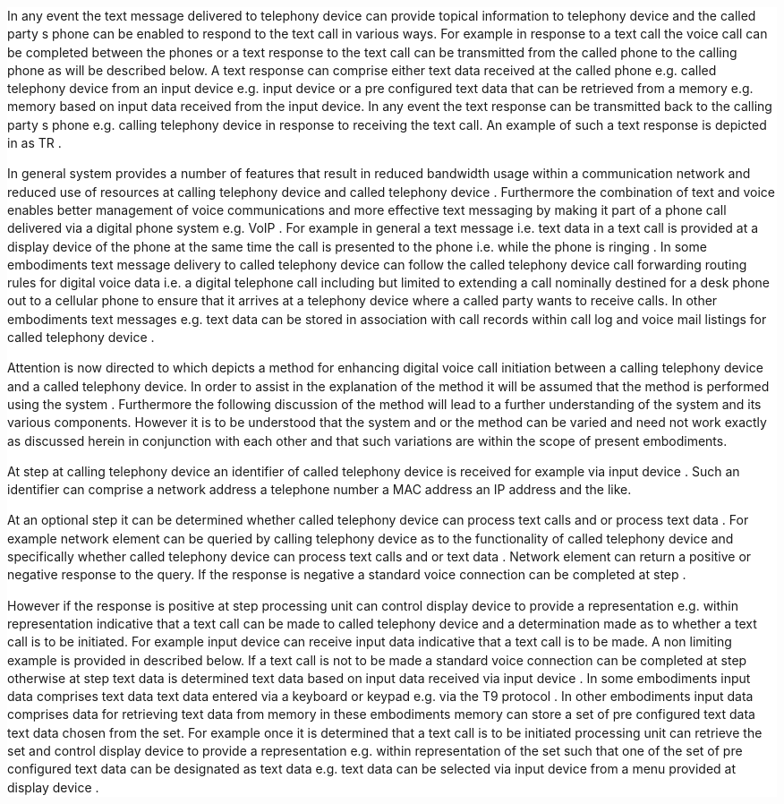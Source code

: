 In any event the text message delivered to telephony device can provide topical information to telephony device and the called party s phone can be enabled to respond to the text call in various ways. For example in response to a text call the voice call can be completed between the phones or a text response to the text call can be transmitted from the called phone to the calling phone as will be described below. A text response can comprise either text data received at the called phone e.g. called telephony device from an input device e.g. input device or a pre configured text data that can be retrieved from a memory e.g. memory based on input data received from the input device. In any event the text response can be transmitted back to the calling party s phone e.g. calling telephony device in response to receiving the text call. An example of such a text response is depicted in as TR .

In general system provides a number of features that result in reduced bandwidth usage within a communication network and reduced use of resources at calling telephony device and called telephony device . Furthermore the combination of text and voice enables better management of voice communications and more effective text messaging by making it part of a phone call delivered via a digital phone system e.g. VoIP . For example in general a text message i.e. text data in a text call is provided at a display device of the phone at the same time the call is presented to the phone i.e. while the phone is ringing . In some embodiments text message delivery to called telephony device can follow the called telephony device call forwarding routing rules for digital voice data i.e. a digital telephone call including but limited to extending a call nominally destined for a desk phone out to a cellular phone to ensure that it arrives at a telephony device where a called party wants to receive calls. In other embodiments text messages e.g. text data can be stored in association with call records within call log and voice mail listings for called telephony device .

Attention is now directed to which depicts a method for enhancing digital voice call initiation between a calling telephony device and a called telephony device. In order to assist in the explanation of the method it will be assumed that the method is performed using the system . Furthermore the following discussion of the method will lead to a further understanding of the system and its various components. However it is to be understood that the system and or the method can be varied and need not work exactly as discussed herein in conjunction with each other and that such variations are within the scope of present embodiments.

At step at calling telephony device an identifier of called telephony device is received for example via input device . Such an identifier can comprise a network address a telephone number a MAC address an IP address and the like.

At an optional step it can be determined whether called telephony device can process text calls and or process text data . For example network element can be queried by calling telephony device as to the functionality of called telephony device and specifically whether called telephony device can process text calls and or text data . Network element can return a positive or negative response to the query. If the response is negative a standard voice connection can be completed at step .

However if the response is positive at step processing unit can control display device to provide a representation e.g. within representation indicative that a text call can be made to called telephony device and a determination made as to whether a text call is to be initiated. For example input device can receive input data indicative that a text call is to be made. A non limiting example is provided in described below. If a text call is not to be made a standard voice connection can be completed at step otherwise at step text data is determined text data based on input data received via input device . In some embodiments input data comprises text data text data entered via a keyboard or keypad e.g. via the T9 protocol . In other embodiments input data comprises data for retrieving text data from memory in these embodiments memory can store a set of pre configured text data text data chosen from the set. For example once it is determined that a text call is to be initiated processing unit can retrieve the set and control display device to provide a representation e.g. within representation of the set such that one of the set of pre configured text data can be designated as text data e.g. text data can be selected via input device from a menu provided at display device .
